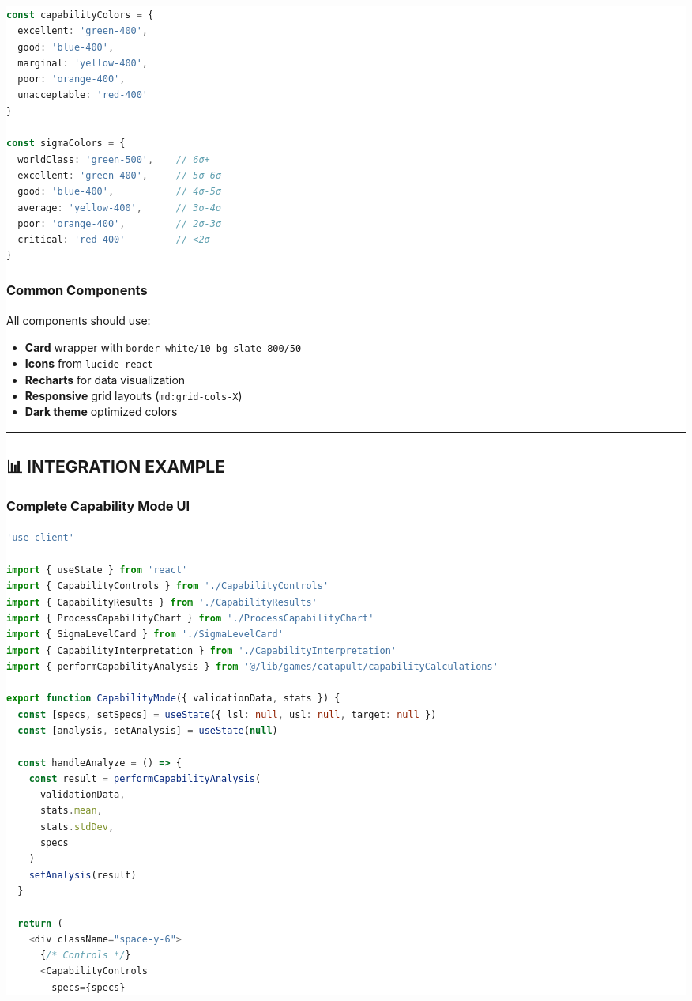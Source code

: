 ```typescript
const capabilityColors = {
  excellent: 'green-400',
  good: 'blue-400',
  marginal: 'yellow-400',
  poor: 'orange-400',
  unacceptable: 'red-400'
}

const sigmaColors = {
  worldClass: 'green-500',    // 6σ+
  excellent: 'green-400',     // 5σ-6σ
  good: 'blue-400',           // 4σ-5σ
  average: 'yellow-400',      // 3σ-4σ
  poor: 'orange-400',         // 2σ-3σ
  critical: 'red-400'         // <2σ
}
```

### **Common Components**

All components should use:
- **Card** wrapper with `border-white/10 bg-slate-800/50`
- **Icons** from `lucide-react`
- **Recharts** for data visualization
- **Responsive** grid layouts (`md:grid-cols-X`)
- **Dark theme** optimized colors

---

## 📊 **INTEGRATION EXAMPLE**

### **Complete Capability Mode UI**

```typescript
'use client'

import { useState } from 'react'
import { CapabilityControls } from './CapabilityControls'
import { CapabilityResults } from './CapabilityResults'
import { ProcessCapabilityChart } from './ProcessCapabilityChart'
import { SigmaLevelCard } from './SigmaLevelCard'
import { CapabilityInterpretation } from './CapabilityInterpretation'
import { performCapabilityAnalysis } from '@/lib/games/catapult/capabilityCalculations'

export function CapabilityMode({ validationData, stats }) {
  const [specs, setSpecs] = useState({ lsl: null, usl: null, target: null })
  const [analysis, setAnalysis] = useState(null)
  
  const handleAnalyze = () => {
    const result = performCapabilityAnalysis(
      validationData,
      stats.mean,
      stats.stdDev,
      specs
    )
    setAnalysis(result)
  }
  
  return (
    <div className="space-y-6">
      {/* Controls */}
      <CapabilityControls
        specs={specs}
```